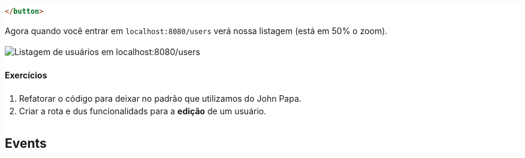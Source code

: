 ```html
</button>
```

Agora quando você entrar em `localhost:8080/users` verá nossa listagem (está em 50% o zoom).

![Listagem de usuários em localhost:8080/users](http://i.imgur.com/zY7Ht9Q.png)

#### Exercícios

1) Refatorar o código para deixar no padrão que utilizamos do John Papa.
2) Criar a rota e dus funcionalidads para a **edição** de um usuário.

## Events

